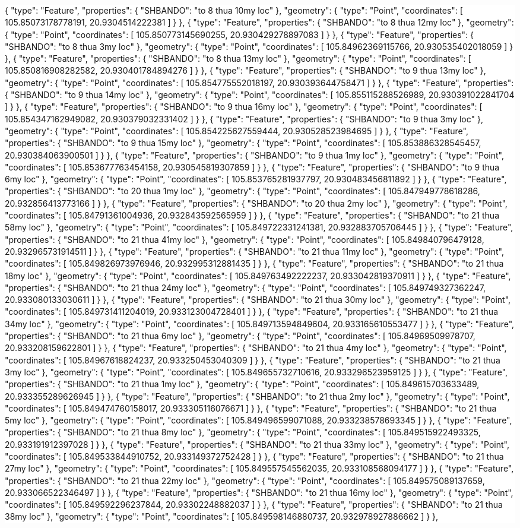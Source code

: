 { "type": "Feature", "properties": { "SHBANDO": "to 8 thua 10my loc" }, "geometry": { "type": "Point", "coordinates": [ 105.85073178778191, 20.9304514222381 ] } },
{ "type": "Feature", "properties": { "SHBANDO": "to 8 thua 12my loc" }, "geometry": { "type": "Point", "coordinates": [ 105.850773145690255, 20.930429278897083 ] } },
{ "type": "Feature", "properties": { "SHBANDO": "to 8 thua 3my loc" }, "geometry": { "type": "Point", "coordinates": [ 105.84962369115766, 20.930535402018059 ] } },
{ "type": "Feature", "properties": { "SHBANDO": "to 8 thua 13my loc" }, "geometry": { "type": "Point", "coordinates": [ 105.850816908282582, 20.930401784894276 ] } },
{ "type": "Feature", "properties": { "SHBANDO": "to 9 thua 13my loc" }, "geometry": { "type": "Point", "coordinates": [ 105.854775552018197, 20.930393644758471 ] } },
{ "type": "Feature", "properties": { "SHBANDO": "to 9 thua 14my loc" }, "geometry": { "type": "Point", "coordinates": [ 105.855115288526989, 20.930391022841704 ] } },
{ "type": "Feature", "properties": { "SHBANDO": "to 9 thua 16my loc" }, "geometry": { "type": "Point", "coordinates": [ 105.854347162949082, 20.930379032331402 ] } },
{ "type": "Feature", "properties": { "SHBANDO": "to 9 thua 3my loc" }, "geometry": { "type": "Point", "coordinates": [ 105.854225627559444, 20.930528523984695 ] } },
{ "type": "Feature", "properties": { "SHBANDO": "to 9 thua 15my loc" }, "geometry": { "type": "Point", "coordinates": [ 105.853886328545457, 20.930384063900501 ] } },
{ "type": "Feature", "properties": { "SHBANDO": "to 9 thua 1my loc" }, "geometry": { "type": "Point", "coordinates": [ 105.853677763454158, 20.930545819307859 ] } },
{ "type": "Feature", "properties": { "SHBANDO": "to 9 thua 6my loc" }, "geometry": { "type": "Point", "coordinates": [ 105.853765281937797, 20.930483456811892 ] } },
{ "type": "Feature", "properties": { "SHBANDO": "to 20 thua 1my loc" }, "geometry": { "type": "Point", "coordinates": [ 105.847949778618286, 20.932856413773166 ] } },
{ "type": "Feature", "properties": { "SHBANDO": "to 20 thua 2my loc" }, "geometry": { "type": "Point", "coordinates": [ 105.84791361004936, 20.932843592565959 ] } },
{ "type": "Feature", "properties": { "SHBANDO": "to 21 thua 58my loc" }, "geometry": { "type": "Point", "coordinates": [ 105.849722331241381, 20.932883705706445 ] } },
{ "type": "Feature", "properties": { "SHBANDO": "to 21 thua 41my loc" }, "geometry": { "type": "Point", "coordinates": [ 105.849840796479128, 20.932965731914511 ] } },
{ "type": "Feature", "properties": { "SHBANDO": "to 21 thua 11my loc" }, "geometry": { "type": "Point", "coordinates": [ 105.849826973976946, 20.932995312881435 ] } },
{ "type": "Feature", "properties": { "SHBANDO": "to 21 thua 18my loc" }, "geometry": { "type": "Point", "coordinates": [ 105.849763492222237, 20.933042819370911 ] } },
{ "type": "Feature", "properties": { "SHBANDO": "to 21 thua 24my loc" }, "geometry": { "type": "Point", "coordinates": [ 105.849749327362247, 20.933080133030611 ] } },
{ "type": "Feature", "properties": { "SHBANDO": "to 21 thua 30my loc" }, "geometry": { "type": "Point", "coordinates": [ 105.849731411204019, 20.933123004728401 ] } },
{ "type": "Feature", "properties": { "SHBANDO": "to 21 thua 34my loc" }, "geometry": { "type": "Point", "coordinates": [ 105.849713594849604, 20.933165610553477 ] } },
{ "type": "Feature", "properties": { "SHBANDO": "to 21 thua 6my loc" }, "geometry": { "type": "Point", "coordinates": [ 105.84969509978707, 20.933208159622801 ] } },
{ "type": "Feature", "properties": { "SHBANDO": "to 21 thua 4my loc" }, "geometry": { "type": "Point", "coordinates": [ 105.84967618824237, 20.933250453040309 ] } },
{ "type": "Feature", "properties": { "SHBANDO": "to 21 thua 3my loc" }, "geometry": { "type": "Point", "coordinates": [ 105.849655732710616, 20.933296523959125 ] } },
{ "type": "Feature", "properties": { "SHBANDO": "to 21 thua 1my loc" }, "geometry": { "type": "Point", "coordinates": [ 105.849615703633489, 20.933355289626945 ] } },
{ "type": "Feature", "properties": { "SHBANDO": "to 21 thua 2my loc" }, "geometry": { "type": "Point", "coordinates": [ 105.849474760158017, 20.933305116076671 ] } },
{ "type": "Feature", "properties": { "SHBANDO": "to 21 thua 5my loc" }, "geometry": { "type": "Point", "coordinates": [ 105.849496599071088, 20.933238578693345 ] } },
{ "type": "Feature", "properties": { "SHBANDO": "to 21 thua 8my loc" }, "geometry": { "type": "Point", "coordinates": [ 105.849515922493325, 20.933191912397028 ] } },
{ "type": "Feature", "properties": { "SHBANDO": "to 21 thua 33my loc" }, "geometry": { "type": "Point", "coordinates": [ 105.849533844910752, 20.933149372752428 ] } },
{ "type": "Feature", "properties": { "SHBANDO": "to 21 thua 27my loc" }, "geometry": { "type": "Point", "coordinates": [ 105.849557545562035, 20.933108568094177 ] } },
{ "type": "Feature", "properties": { "SHBANDO": "to 21 thua 22my loc" }, "geometry": { "type": "Point", "coordinates": [ 105.849575089137659, 20.933066522346497 ] } },
{ "type": "Feature", "properties": { "SHBANDO": "to 21 thua 16my loc" }, "geometry": { "type": "Point", "coordinates": [ 105.849592296237844, 20.93302248882037 ] } },
{ "type": "Feature", "properties": { "SHBANDO": "to 21 thua 38my loc" }, "geometry": { "type": "Point", "coordinates": [ 105.849598146880737, 20.932978927886662 ] } },